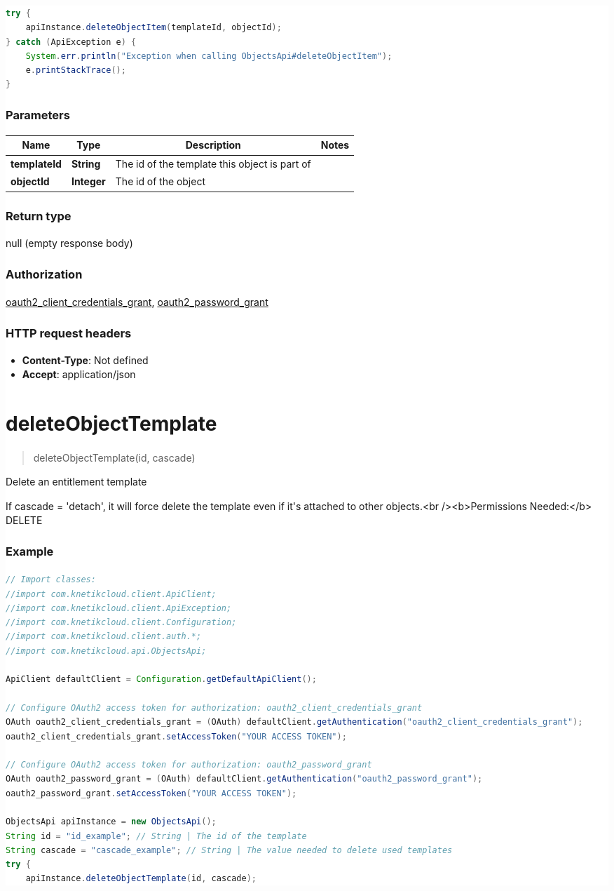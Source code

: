 ```java
try {
    apiInstance.deleteObjectItem(templateId, objectId);
} catch (ApiException e) {
    System.err.println("Exception when calling ObjectsApi#deleteObjectItem");
    e.printStackTrace();
}
```

### Parameters

Name | Type | Description  | Notes
------------- | ------------- | ------------- | -------------
 **templateId** | **String**| The id of the template this object is part of |
 **objectId** | **Integer**| The id of the object |

### Return type

null (empty response body)

### Authorization

[oauth2_client_credentials_grant](../README.md#oauth2_client_credentials_grant), [oauth2_password_grant](../README.md#oauth2_password_grant)

### HTTP request headers

 - **Content-Type**: Not defined
 - **Accept**: application/json

<a name="deleteObjectTemplate"></a>
# **deleteObjectTemplate**
> deleteObjectTemplate(id, cascade)

Delete an entitlement template

If cascade &#x3D; &#39;detach&#39;, it will force delete the template even if it&#39;s attached to other objects.&lt;br /&gt;&lt;b&gt;Permissions Needed:&lt;/b&gt; DELETE

### Example
```java
// Import classes:
//import com.knetikcloud.client.ApiClient;
//import com.knetikcloud.client.ApiException;
//import com.knetikcloud.client.Configuration;
//import com.knetikcloud.client.auth.*;
//import com.knetikcloud.api.ObjectsApi;

ApiClient defaultClient = Configuration.getDefaultApiClient();

// Configure OAuth2 access token for authorization: oauth2_client_credentials_grant
OAuth oauth2_client_credentials_grant = (OAuth) defaultClient.getAuthentication("oauth2_client_credentials_grant");
oauth2_client_credentials_grant.setAccessToken("YOUR ACCESS TOKEN");

// Configure OAuth2 access token for authorization: oauth2_password_grant
OAuth oauth2_password_grant = (OAuth) defaultClient.getAuthentication("oauth2_password_grant");
oauth2_password_grant.setAccessToken("YOUR ACCESS TOKEN");

ObjectsApi apiInstance = new ObjectsApi();
String id = "id_example"; // String | The id of the template
String cascade = "cascade_example"; // String | The value needed to delete used templates
try {
    apiInstance.deleteObjectTemplate(id, cascade);
```